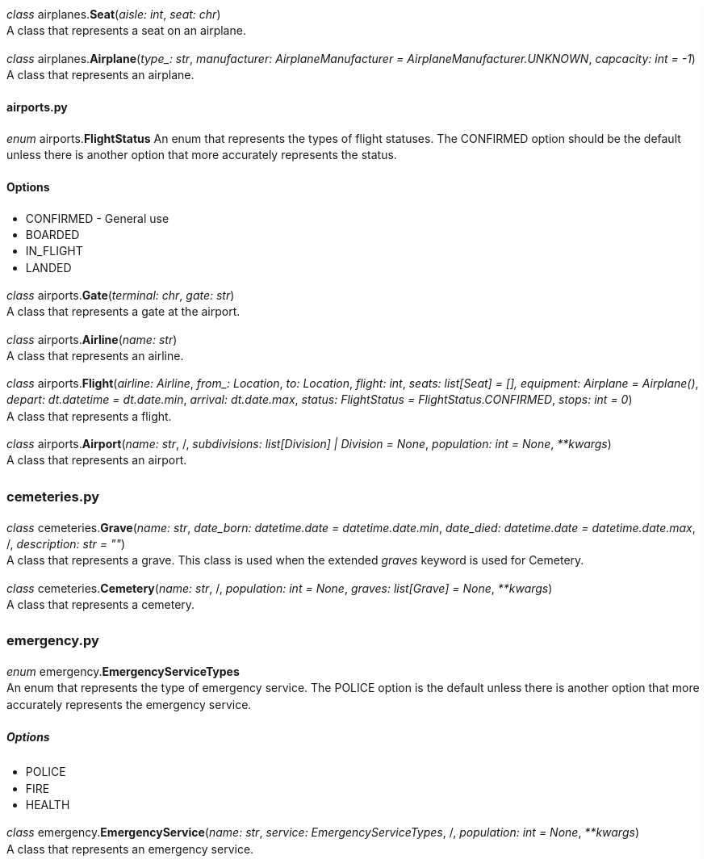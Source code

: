 *class* airplanes.**Seat**(*aisle: int*, *seat: chr*)\
	A class that represents a seat on an airplane.

*class* airplanes.**Airplane**(*type_: str*, *manufacturer: AirplaneManufacturer = AirplaneManufacturer.UNKNOWN*, *capcacity: int = -1*)\
	A class that represents an airplane.

#### airports.py
*enum* airports.**FlightStatus**
	An enum that represents the types of flight statuses. The CONFIRMED option should be the default unless there is another option that more accurately represents the status.

#### Options
- CONFIRMED - General use
- BOARDED
- IN_FLIGHT
- LANDED

*class* airports.**Gate**(*terminal: chr*, *gate: str*)\
	A class that represents a gate at the airport.

*class* airports.**Airline**(*name: str*)\
	A class that represents an airline.

*class* airports.**Flight**(*airline: Airline*, *from_: Location*, *to: Location*, *flight: int*, *seats: list[Seat] = [], equipment: Airplane = Airplane()*, *depart: dt.datetime = dt.date.min*, *arrival: dt.date.max*, *status: FlightStatus = FlightStatus.CONFIRMED*, *stops: int = 0*)\
	A class that represents a flight.

*class* airports.**Airport**(*name: str*, /, *subdivisions: list[Division] | Division = None*, *population: int = None*, *\*\*kwargs*)\
	A class that represents an airport.

### cemeteries.py
*class* cemeteries.**Grave**(*name: str*, *date_born: datetime.date = datetime.date.min*, *date_died: datetime.date = datetime.date.max*, /, *description: str = ""*)\
	A class that represents a grave. This class is used when the extended *graves* keyword is used for Cemetery.

*class* cemeteries.**Cemetery**(*name: str*, /, *population: int = None*, *graves: list[Grave] = None*, *\*\*kwargs*)\
	A class that represents a cemetery.

### emergency.py
*enum* emergency.**EmergencyServiceTypes**\
	An enum that represents the type of emergency service. The POLICE option is the default unless there is another option that more accurately represents the emergency service.

##### Options
- POLICE
- FIRE
- HEALTH

*class* emergency.**EmergencyService**(*name: str*, *service: EmergencyServiceTypes*, /, *population: int = None*, *\*\*kwargs*)\
	A class that represents an emergency service.
	